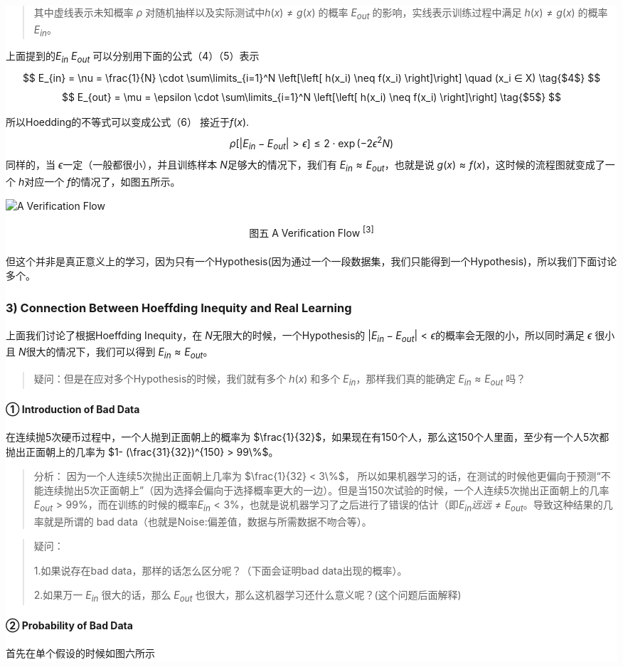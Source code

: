 > 其中虚线表示未知概率 $\rho$ 对随机抽样以及实际测试中$h(x) \neq g(x)$ 的概率 $E_{out}$  的影响，实线表示训练过程中满足 $h(x) \neq g(x)$ 的概率 $E_{in}$。

上面提到的$E_{in}$ $E_{out}$ 可以分别用下面的公式（4）（5）表示
$$
E_{in} = \nu = \frac{1}{N} \cdot \sum\limits_{i=1}^N \left[\left[ h(x_i) \neq f(x_i) \right]\right]   \quad (x_i ∈ X)
\tag{$4$}
$$
$$
E_{out} = \mu = \epsilon \cdot \sum\limits_{i=1}^N \left[\left[ h(x_i) \neq f(x_i) \right]\right]
\tag{$5$}
$$

所以Hoedding的不等式可以变成公式（6）
接近于$f(x)$.
$$
\rho \left[ \lvert E_{in} - E_{out} \rvert  > \epsilon\right] \leq 2 \cdot \exp \left( -2 \epsilon^2 N \right)
\tag{$6$}
$$
同样的，当 $\epsilon$一定（一般都很小），并且训练样本 $N$足够大的情况下，我们有 $E_{in} \approx E_{out}$，也就是说 $g(x) \approx f(x)$，这时候的流程图就变成了一个 $h$对应一个 $f$的情况了，如图五所示。

![A Verification Flow](https://raw.githubusercontent.com/JasonDean-1/MarkdownPhoto/9007d438d4541ff836281cc7d1648bbcdbad927c/MachineLearning/Machine%20Learning%20Foundation%20--%20Hsuan-Tien%20Lin%20in%20NTU/chapter4-5%20Learning%20Diagram%20-%20the%20verification%20flow.png)

<center> 图五 A Verification Flow <sup>[3]</sup></center>

<br>
但这个并非是真正意义上的学习，因为只有一个Hypothesis(因为通过一个一段数据集，我们只能得到一个Hypothesis)，所以我们下面讨论多个。

### 3) Connection Between Hoeffding Inequity and Real Learning
上面我们讨论了根据Hoeffding Inequity，在 $N$无限大的时候，一个Hypothesis的 $\lvert E_{in} - E_{out} \rvert < \epsilon$的概率会无限的小，所以同时满足 $\epsilon$ 很小 且 $N$很大的情况下，我们可以得到 $E_{in} \approx E_{out}$。

> 疑问：但是在应对多个Hypothesis的时候，我们就有多个 $h(x)$ 和多个 $E_{in}$，那样我们真的能确定 $E_{in} \approx E_{out}$ 吗？

#### ① Introduction of Bad Data
在连续抛5次硬币过程中，一个人抛到正面朝上的概率为 $\frac{1}{32}$，如果现在有150个人，那么这150个人里面，至少有一个人5次都抛出正面朝上的几率为 $1- (\frac{31}{32})^{150} > 99\%$。
> 分析： 因为一个人连续5次抛出正面朝上几率为 $\frac{1}{32} < 3\%$， 所以如果机器学习的话，在测试的时候他更偏向于预测“不能连续抛出5次正面朝上”（因为选择会偏向于选择概率更大的一边）。但是当150次试验的时候，一个人连续5次抛出正面朝上的几率 $E_{out}>99\%$，而在训练的时候的概率$E_{in} < 3\%$，也就是说机器学习了之后进行了错误的估计（即$E_{in} 远远\neq E_{out}$。导致这种结果的几率就是所谓的 bad data（也就是Noise:偏差值，数据与所需数据不吻合等）。

> 疑问：
>
> 1.如果说存在bad data，那样的话怎么区分呢？（下面会证明bad data出现的概率）。
>
> 2.如果万一 $E_{in}$ 很大的话，那么 $E_{out}$ 也很大，那么这机器学习还什么意义呢？(这个问题后面解释)

#### ② Probability of Bad Data

首先在单个假设的时候如图六所示
